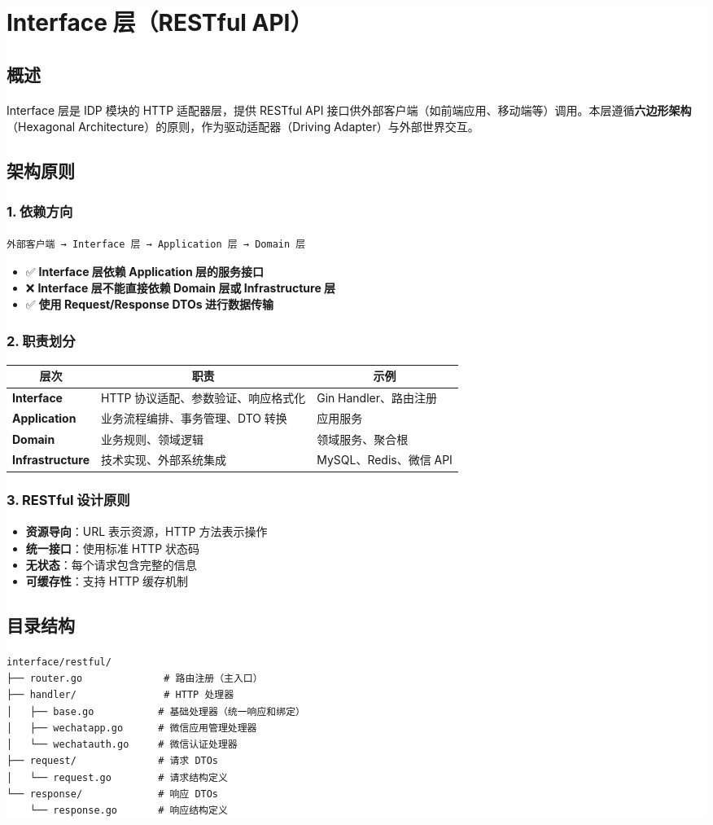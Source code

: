# Interface 层（RESTful API）

## 概述

Interface 层是 IDP 模块的 HTTP 适配器层，提供 RESTful API 接口供外部客户端（如前端应用、移动端等）调用。本层遵循**六边形架构**（Hexagonal Architecture）的原则，作为驱动适配器（Driving Adapter）与外部世界交互。

## 架构原则

### 1. **依赖方向**

```
外部客户端 → Interface 层 → Application 层 → Domain 层
```

- ✅ **Interface 层依赖 Application 层的服务接口**
- ❌ **Interface 层不能直接依赖 Domain 层或 Infrastructure 层**
- ✅ **使用 Request/Response DTOs 进行数据传输**

### 2. **职责划分**

| 层次 | 职责 | 示例 |
|------|------|------|
| **Interface** | HTTP 协议适配、参数验证、响应格式化 | Gin Handler、路由注册 |
| **Application** | 业务流程编排、事务管理、DTO 转换 | 应用服务 |
| **Domain** | 业务规则、领域逻辑 | 领域服务、聚合根 |
| **Infrastructure** | 技术实现、外部系统集成 | MySQL、Redis、微信 API |

### 3. **RESTful 设计原则**

- **资源导向**：URL 表示资源，HTTP 方法表示操作
- **统一接口**：使用标准 HTTP 状态码
- **无状态**：每个请求包含完整的信息
- **可缓存性**：支持 HTTP 缓存机制

## 目录结构

```
interface/restful/
├── router.go              # 路由注册（主入口）
├── handler/               # HTTP 处理器
│   ├── base.go           # 基础处理器（统一响应和绑定）
│   ├── wechatapp.go      # 微信应用管理处理器
│   └── wechatauth.go     # 微信认证处理器
├── request/              # 请求 DTOs
│   └── request.go        # 请求结构定义
└── response/             # 响应 DTOs
    └── response.go       # 响应结构定义
```
